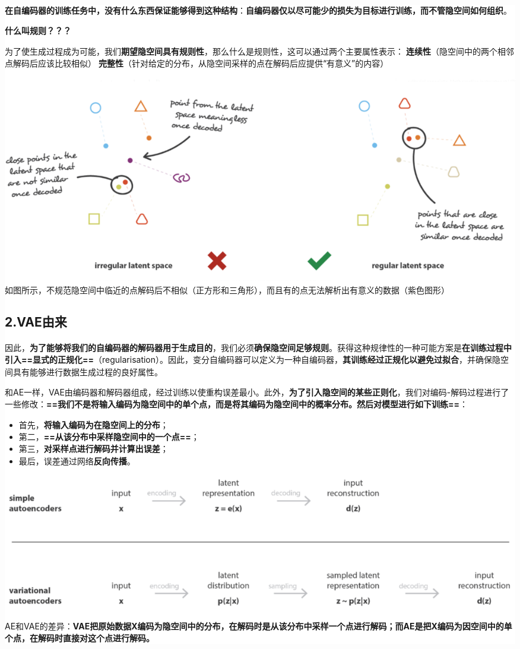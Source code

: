 **在自编码器的训练任务中，没有什么东西保证能够得到这种结构**：**自编码器仅以尽可能少的损失为目标进行训练，而不管隐空间如何组织**。

**什么叫规则？？？**

为了使生成过程成为可能，我们**期望隐空间具有规则性**，那么什么是规则性，这可以通过两个主要属性表示：
**连续性**（隐空间中的两个相邻点解码后应该比较相似）
**完整性**（针对给定的分布，从隐空间采样的点在解码后应提供“有意义”的内容）

![图 8](../../images/994fcf76dfc733188dbd65e25129012636f2a9105576583bf9048ebabc39500a.png)  
如图所示，不规范隐空间中临近的点解码后不相似（正方形和三角形），而且有的点无法解析出有意义的数据（紫色图形）

## 2.VAE由来

因此，**为了能够将我们的自编码器的解码器用于生成目的**，我们必须**确保隐空间足够规则**。获得这种规律性的一种可能方案是**在训练过程中引入==显式的正规化==**（regularisation）。因此，变分自编码器可以定义为一种自编码器，**其训练经过正规化以避免过拟合**，并确保隐空间具有能够进行数据生成过程的良好属性。

和AE一样，VAE由编码器和解码器组成，经过训练以使重构误差最小。此外，**为了引入隐空间的某些正则化**，我们对编码-解码过程进行了一些修改：**==我们不是将输入编码为隐空间中的单个点，而是将其编码为隐空间中的概率分布。然后对模型进行如下训练==**：

- 首先，**将输入编码为在隐空间上的分布**；
- 第二，**==从该分布中采样隐空间中的一个点==**；
- 第三，**对采样点进行解码并计算出误差**；
- 最后，误差通过网络**反向传播**。

![图 6](../../images/26200df0c6814fa44838bcf33256d522867d0a5c09dfcb7fd82564a96e23b237.png)  
AE和VAE的差异：**VAE把原始数据X编码为隐空间中的分布，在解码时是从该分布中采样一个点进行解码；而AE是把X编码为因空间中的单个点，在解码时直接对这个点进行解码。**
